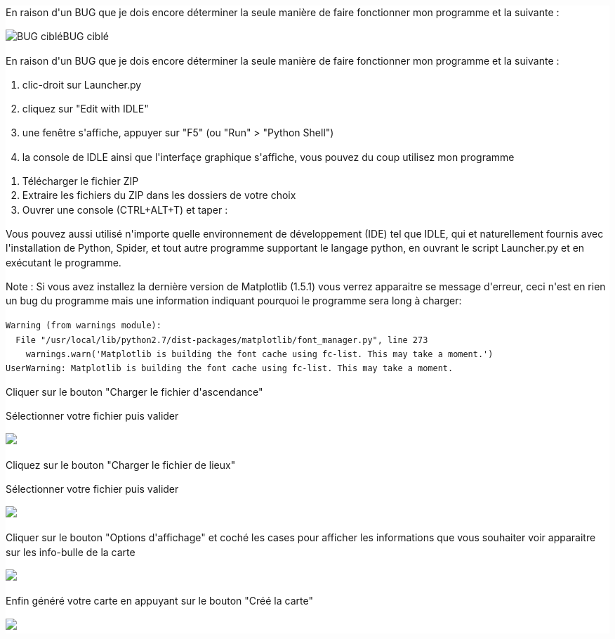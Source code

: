 En raison d'un BUG que je dois encore déterminer la seule manière de faire fonctionner mon programme et la suivante :

![BUG ciblé][33]BUG ciblé

En raison d'un BUG que je dois encore déterminer la seule manière de faire fonctionner mon programme et la suivante :

1) clic-droit sur Launcher.py

 

2) cliquez sur "Edit with IDLE"

3) une fenêtre s'affiche, appuyer sur "F5" (ou "Run" > "Python Shell")

4) la console de IDLE ainsi que l'interfaçe graphique s'affiche, vous pouvez du coup utilisez mon programme

1. Télécharger le fichier ZIP
2. Extraire les fichiers du ZIP dans les dossiers de votre choix
3. Ouvrer une console (CTRL+ALT+T) et taper :

Vous pouvez aussi utilisé n'importe quelle environnement de développement (IDE) tel que IDLE, qui et naturellement fournis avec l'installation de Python, Spider, et tout autre programme supportant le langage python, en ouvrant le script Launcher.py et en exécutant le programme.

 

Note : Si vous avez installez la dernière version de Matplotlib (1.5.1) vous verrez apparaitre se message d'erreur, ceci n'est en rien un bug du programme mais une information indiquant pourquoi le programme sera long à charger:

    Warning (from warnings module):  
      File "/usr/local/lib/python2.7/dist-packages/matplotlib/font_manager.py", line 273  
        warnings.warn('Matplotlib is building the font cache using fc-list. This may take a moment.')  
    UserWarning: Matplotlib is building the font cache using fc-list. This may take a moment.

Cliquer sur le bouton "Charger le fichier d'ascendance"

Sélectionner votre fichier puis valider

![][34]

Cliquez sur le bouton "Charger le fichier de lieux"

Sélectionner votre fichier puis valider

![][35]

Cliquer sur le bouton "Options d'affichage" et coché les cases pour afficher les informations que vous souhaiter voir apparaitre sur les info-bulle de la carte

![][36]

Enfin généré votre carte  en appuyant sur le bouton "Créé la carte"

![][37]


[1]: https://fr.wikipedia.org/wiki/Langage_de_programmation "https://fr.wikipedia.org/wiki/Langage_de_programmation"
[2]: https://fr.wikipedia.org/wiki/Interpr%C3%A8te_(informatique) "https://fr.wikipedia.org/wiki/Interpr%C3%A8te_(informatique)"
[3]: https://fr.wikipedia.org/wiki/Biblioth%C3%A8que_logicielle "https://fr.wikipedia.org/wiki/Biblioth%C3%A8que_logicielle"
[4]: https://docs.python.org/2/library/math.html "https://docs.python.org/2/library/math.html"
[5]: https://image.jimcdn.com/app/cms/image/transf/dimension=144x1024:format=jpg/path/s55280dc9b2bd5ac9/image/i540f2c8eb88001d4/version/1477258230/image.jpg
[6]: https://image.jimcdn.com/app/cms/image/transf/dimension=30x1024:format=png/path/s55280dc9b2bd5ac9/image/idff13891c64ded6b/version/1477258967/image.png
[7]: https://image.jimcdn.com/app/cms/image/transf/none/path/s55280dc9b2bd5ac9/image/i96f3a32c20990e38/version/1477258970/image.png
[8]: https://image.jimcdn.com/app/cms/image/transf/dimension=393x10000:format=png/path/s55280dc9b2bd5ac9/image/iebbf077e62d4a75e/version/1477231947/image.png
[9]: https://image.jimcdn.com/app/cms/image/transf/dimension=389x10000:format=png/path/s55280dc9b2bd5ac9/image/ib9fe9f3b6af8f028/version/1477231944/image.png
[10]: https://image.jimcdn.com/app/cms/image/transf/dimension=309x1024:format=png/path/s55280dc9b2bd5ac9/image/ieb4cb16b89d1dd78/version/1477266753/image.png
[11]: https://image.jimcdn.com/app/cms/image/transf/none/path/s55280dc9b2bd5ac9/image/ib03049230090baa6/version/1477268816/image.png
[12]: http://http/www.gadm.org/country "http:/www.gadm.org/country"
[13]: https://image.jimcdn.com/app/cms/image/transf/none/path/s55280dc9b2bd5ac9/image/i218bbb29cb72fcda/version/1477304927/image.png
[14]: https://image.jimcdn.com/app/cms/image/transf/dimension=1070x10000:format=png/path/s55280dc9b2bd5ac9/image/i87d2fb7aae60e7a0/version/1477335496/image.png
[15]: https://image.jimcdn.com/app/cms/image/transf/dimension=1070x10000:format=png/path/s55280dc9b2bd5ac9/image/i2867d9878915eddb/version/1477335756/image.png
[16]: https://image.jimcdn.com/app/cms/image/transf/dimension=1070x10000:format=png/path/s55280dc9b2bd5ac9/image/id7513bd4e9f949e8/version/1477335782/image.png
[17]: https://image.jimcdn.com/app/cms/image/transf/dimension=1070x10000:format=png/path/s55280dc9b2bd5ac9/image/i649281062ed8d379/version/1477335846/image.png
[18]: https://image.jimcdn.com/app/cms/image/transf/dimension=1070x10000:format=png/path/s55280dc9b2bd5ac9/image/i4f1285be88e3b8ef/version/1477336295/image.png
[19]: https://image.jimcdn.com/app/cms/image/transf/dimension=1070x10000:format=png/path/s55280dc9b2bd5ac9/image/i55be025b83c29b08/version/1477336350/image.png
[20]: https://image.jimcdn.com/app/cms/image/transf/dimension=1070x10000:format=png/path/s55280dc9b2bd5ac9/image/i936e7e4125a2ff44/version/1477337779/image.png
[21]: https://image.jimcdn.com/app/cms/image/transf/dimension=655x10000:format=png/path/s55280dc9b2bd5ac9/image/i0e6252aa2e25000e/version/1477337809/image.png
[22]: https://image.jimcdn.com/app/cms/image/transf/dimension=655x10000:format=png/path/s55280dc9b2bd5ac9/image/i4e495490970ce894/version/1477337806/image.png
[23]: https://image.jimcdn.com/app/cms/image/transf/dimension=655x10000:format=png/path/s55280dc9b2bd5ac9/image/i36529650bdcb9a5f/version/1477337801/image.png
[24]: https://image.jimcdn.com/app/cms/image/transf/dimension=655x10000:format=png/path/s55280dc9b2bd5ac9/image/i0b8021dcd8808dfc/version/1477338048/image.png
[25]: https://image.jimcdn.com/app/cms/image/transf/dimension=1070x10000:format=png/path/s55280dc9b2bd5ac9/image/i8f02d4dd557fbec1/version/1477344849/image.png
[26]: https://image.jimcdn.com/app/cms/image/transf/dimension=1070x10000:format=png/path/s55280dc9b2bd5ac9/image/if112262ae28df539/version/1477344949/image.png
[27]: https://image.jimcdn.com/app/cms/image/transf/dimension=1070x10000:format=png/path/s55280dc9b2bd5ac9/image/ibc245296f66540cf/version/1477344994/image.png
[28]: https://image.jimcdn.com/app/cms/image/transf/dimension=1070x10000:format=png/path/s55280dc9b2bd5ac9/image/i43db517208aeda2e/version/1477345052/image.png
[29]: https://image.jimcdn.com/app/cms/image/transf/none/path/s55280dc9b2bd5ac9/image/i41fca5dc7facc13f/version/1477671594/image.png
[30]: https://image.jimcdn.com/app/cms/image/transf/none/path/s55280dc9b2bd5ac9/image/i977751a5e3b2c001/version/1477671621/image.png
[31]: https://image.jimcdn.com/app/cms/image/transf/none/path/s55280dc9b2bd5ac9/image/i2f8e71564a4f5128/version/1477762646/image.png
[32]: https://image.jimcdn.com/app/cms/image/transf/none/path/s55280dc9b2bd5ac9/image/ic86fb501f8906bee/version/1477763221/image.png
[33]: https://image.jimcdn.com/app/cms/image/transf/none/path/s55280dc9b2bd5ac9/image/i500513555b96027d/version/1477764395/image.png
[34]: https://image.jimcdn.com/app/cms/image/transf/none/path/s55280dc9b2bd5ac9/image/i3fec8d231f1481d7/version/1477571073/image.png
[35]: https://image.jimcdn.com/app/cms/image/transf/none/path/s55280dc9b2bd5ac9/image/ibfcd08bd2a8649b0/version/1477571114/image.png
[36]: https://image.jimcdn.com/app/cms/image/transf/none/path/s55280dc9b2bd5ac9/image/ia0f571d1b0ce1e62/version/1477571192/image.png
[37]: https://image.jimcdn.com/app/cms/image/transf/none/path/s55280dc9b2bd5ac9/image/ie3375937f6e3d8e2/version/1477571223/image.png
[38]: https://image.jimcdn.com/app/cms/image/transf/dimension=519x10000:format=png/path/s55280dc9b2bd5ac9/image/i176c1ea0365bb4b3/version/1477679780/image.png
[39]: https://image.jimcdn.com/app/cms/image/transf/dimension=519x10000:format=png/path/s55280dc9b2bd5ac9/image/i0672e4c23a8f9ad3/version/1477680894/image.png
[40]: https://image.jimcdn.com/app/cms/image/transf/none/path/s55280dc9b2bd5ac9/image/i474da8c8e06f734b/version/1477576163/image.png
[41]: https://image.jimcdn.com/app/cms/image/transf/none/path/s55280dc9b2bd5ac9/image/i5f001c3be11aa990/version/1477575992/image.png
[42]: https://image.jimcdn.com/app/cms/image/transf/none/path/s55280dc9b2bd5ac9/image/ie3492d5810e37c41/version/1477575993/image.png
[43]: https://image.jimcdn.com/app/cms/image/transf/none/path/s55280dc9b2bd5ac9/image/i3ab2838f184c5c29/version/1477575993/image.png
[44]: https://image.jimcdn.com/app/cms/image/transf/dimension=519x10000:format=png/path/s55280dc9b2bd5ac9/image/i524832663aae7cce/version/1477680522/image.png
[45]: https://image.jimcdn.com/app/cms/image/transf/dimension=519x10000:format=png/path/s55280dc9b2bd5ac9/image/i28e602494db37d92/version/1477680520/image.png